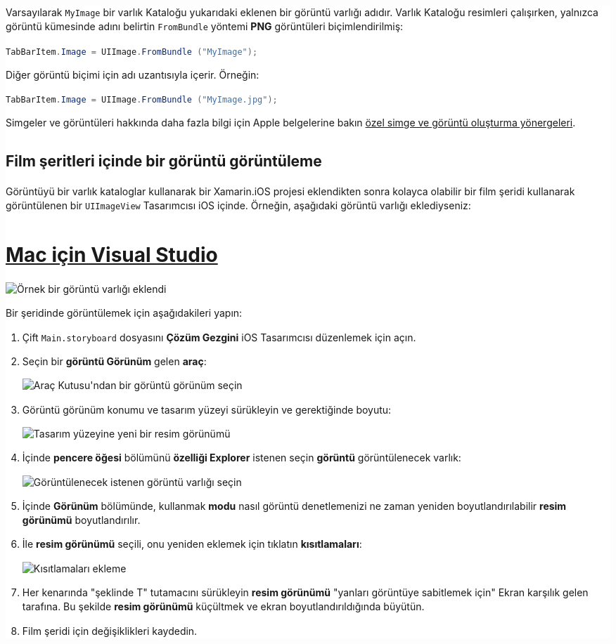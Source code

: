 Varsayılarak `MyImage` bir varlık Kataloğu yukarıdaki eklenen bir görüntü varlığı adıdır. Varlık Kataloğu resimleri çalışırken, yalnızca görüntü kümesinde adını belirtin `FromBundle` yöntemi **PNG** görüntüleri biçimlendirilmiş:

```csharp
TabBarItem.Image = UIImage.FromBundle ("MyImage");
```

Diğer görüntü biçimi için adı uzantısıyla içerir. Örneğin:

```csharp
TabBarItem.Image = UIImage.FromBundle ("MyImage.jpg");
```

Simgeler ve görüntüleri hakkında daha fazla bilgi için Apple belgelerine bakın [özel simge ve görüntü oluşturma yönergeleri](http://developer.apple.com/library/ios/#documentation/UserExperience/Conceptual/MobileHIG/IconsImages/IconsImages.html).

<a name="Displaying-an-Image-in-a-Storyboards" />

## <a name="displaying-an-image-in-a-storyboards"></a>Film şeritleri içinde bir görüntü görüntüleme

Görüntüyü bir varlık kataloglar kullanarak bir Xamarin.iOS projesi eklendikten sonra kolayca olabilir bir film şeridi kullanarak görüntülenen bir `UIImageView` Tasarımcısı iOS içinde. Örneğin, aşağıdaki görüntü varlığı eklediyseniz:

# <a name="visual-studio-for-mactabvsmac"></a>[Mac için Visual Studio](#tab/vsmac)

![](displaying-an-image-images/display01.png "Örnek bir görüntü varlığı eklendi")

Bir şeridinde görüntülemek için aşağıdakileri yapın:

1. Çift `Main.storyboard` dosyasını **Çözüm Gezgini** iOS Tasarımcısı düzenlemek için açın.
2. Seçin bir **görüntü Görünüm** gelen **araç**:

     ![](displaying-an-image-images/display02.png "Araç Kutusu'ndan bir görüntü görünüm seçin")
3. Görüntü görünüm konumu ve tasarım yüzeyi sürükleyin ve gerektiğinde boyutu:

    ![](displaying-an-image-images/display03.png "Tasarım yüzeyine yeni bir resim görünümü")
4. İçinde **pencere öğesi** bölümünü **özelliği Explorer** istenen seçin **görüntü** görüntülenecek varlık:

    ![](displaying-an-image-images/display04.png "Görüntülenecek istenen görüntü varlığı seçin")
5. İçinde **Görünüm** bölümünde, kullanmak **modu** nasıl görüntü denetlemenizi ne zaman yeniden boyutlandırılabilir **resim görünümü** boyutlandırılır.
6. İle **resim görünümü** seçili, onu yeniden eklemek için tıklatın **kısıtlamaları**:

    ![](displaying-an-image-images/display05.png "Kısıtlamaları ekleme")
7. Her kenarında "şeklinde T" tutamacını sürükleyin **resim görünümü** "yanları görüntüye sabitlemek için" Ekran karşılık gelen tarafına. Bu şekilde **resim görünümü** küçültmek ve ekran boyutlandırıldığında büyütün.
8. Film şeridi için değişiklikleri kaydedin.
